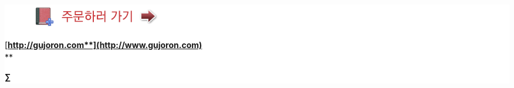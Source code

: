 
<a href="?mid=book_minus&act=dispBoardWrite" target="_self"><img title="bookorder.gif" alt="bookorder.gif" src="files/attach/images/199/376/206/bookorder.gif" width="318" height="40" rel="xe_gallery" /></a>


  




[**http://gujoron.com**](http://www.gujoron.com)**  
** 

**∑**